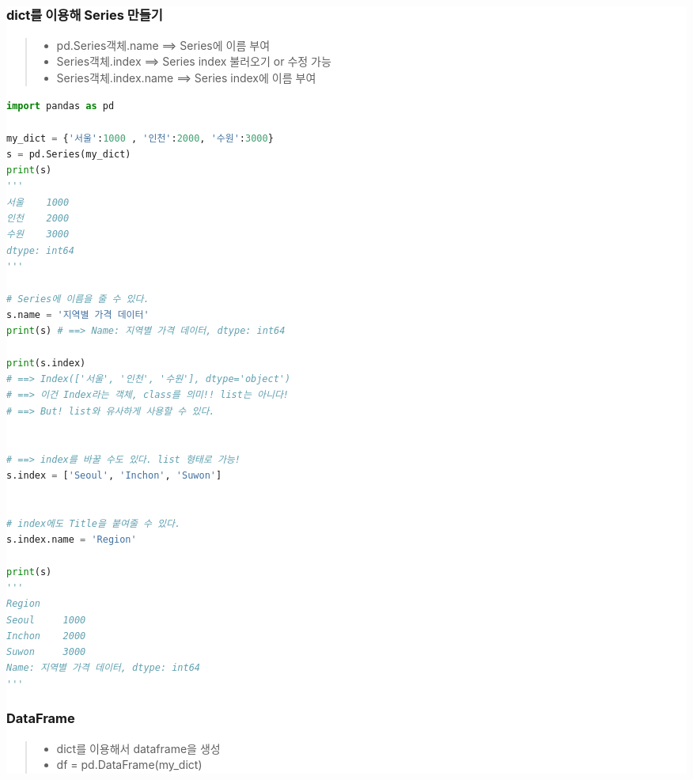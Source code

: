 

### dict를 이용해 Series 만들기

> * pd.Series객체.name  ==> Series에 이름 부여
> * Series객체.index ==> Series index 불러오기 or 수정 가능
> * Series객체.index.name ==> Series index에 이름 부여 

```python
import pandas as pd

my_dict = {'서울':1000 , '인천':2000, '수원':3000}
s = pd.Series(my_dict)
print(s)
'''
서울    1000
인천    2000
수원    3000
dtype: int64
'''

# Series에 이름을 줄 수 있다.
s.name = '지역별 가격 데이터'
print(s) # ==> Name: 지역별 가격 데이터, dtype: int64

print(s.index)
# ==> Index(['서울', '인천', '수원'], dtype='object')  
# ==> 이건 Index라는 객체, class를 의미!! list는 아니다! 
# ==> But! list와 유사하게 사용할 수 있다.


# ==> index를 바꿀 수도 있다. list 형태로 가능!
s.index = ['Seoul', 'Inchon', 'Suwon']


# index에도 Title을 붙여줄 수 있다.
s.index.name = 'Region'

print(s)
'''
Region
Seoul     1000
Inchon    2000
Suwon     3000
Name: 지역별 가격 데이터, dtype: int64
'''
```



### DataFrame

> * dict를 이용해서 dataframe을 생성
> * df = pd.DataFrame(my_dict)
